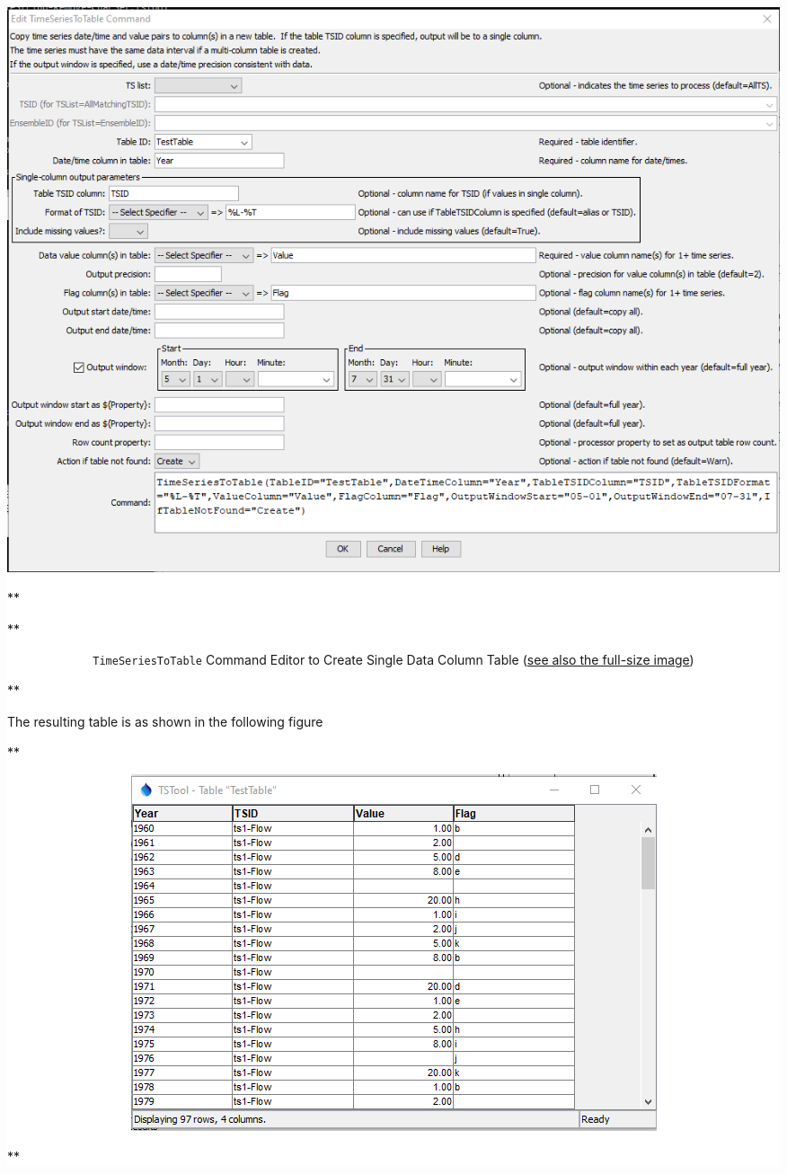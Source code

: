 ![TimeSeriesToTable command editor to create single data column table](TimeSeriesToTable_Single.png)
</p>**

**<p style="text-align: center;">
`TimeSeriesToTable` Command Editor to Create Single Data Column Table (<a href="../TimeSeriesToTable_Single.png">see also the full-size image</a>)
</p>**

The resulting table is as shown in the following figure

**<p style="text-align: center;">
![Single data column table](TimeSeriesToTable_Single2.png)
</p>**